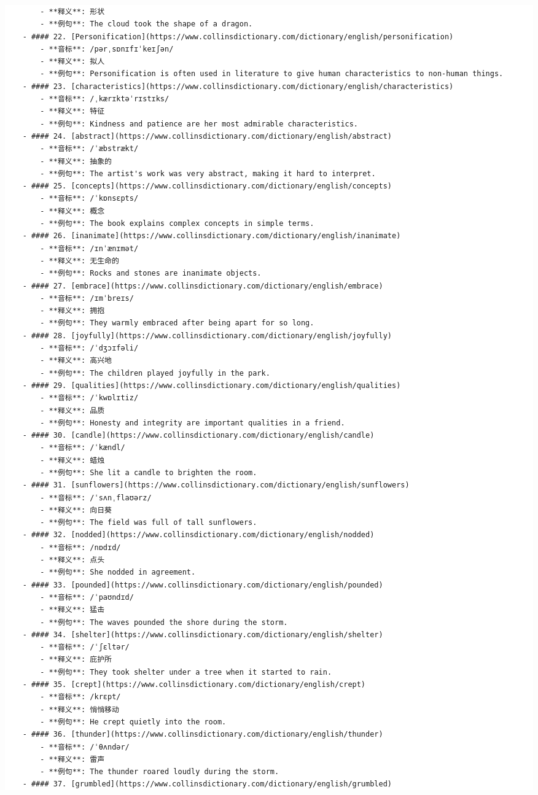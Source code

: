 			- **释义**: 形状
			- **例句**: The cloud took the shape of a dragon.
		- #### 22. [Personification](https://www.collinsdictionary.com/dictionary/english/personification)
			- **音标**: /pərˌsɒnɪfɪˈkeɪʃən/
			- **释义**: 拟人
			- **例句**: Personification is often used in literature to give human characteristics to non-human things.
		- #### 23. [characteristics](https://www.collinsdictionary.com/dictionary/english/characteristics)
			- **音标**: /ˌkærɪktəˈrɪstɪks/
			- **释义**: 特征
			- **例句**: Kindness and patience are her most admirable characteristics.
		- #### 24. [abstract](https://www.collinsdictionary.com/dictionary/english/abstract)
			- **音标**: /ˈæbstrækt/
			- **释义**: 抽象的
			- **例句**: The artist's work was very abstract, making it hard to interpret.
		- #### 25. [concepts](https://www.collinsdictionary.com/dictionary/english/concepts)
			- **音标**: /ˈkɒnsɛpts/
			- **释义**: 概念
			- **例句**: The book explains complex concepts in simple terms.
		- #### 26. [inanimate](https://www.collinsdictionary.com/dictionary/english/inanimate)
			- **音标**: /ɪnˈænɪmət/
			- **释义**: 无生命的
			- **例句**: Rocks and stones are inanimate objects.
		- #### 27. [embrace](https://www.collinsdictionary.com/dictionary/english/embrace)
			- **音标**: /ɪmˈbreɪs/
			- **释义**: 拥抱
			- **例句**: They warmly embraced after being apart for so long.
		- #### 28. [joyfully](https://www.collinsdictionary.com/dictionary/english/joyfully)
			- **音标**: /ˈdʒɔɪfəli/
			- **释义**: 高兴地
			- **例句**: The children played joyfully in the park.
		- #### 29. [qualities](https://www.collinsdictionary.com/dictionary/english/qualities)
			- **音标**: /ˈkwɒlɪtiz/
			- **释义**: 品质
			- **例句**: Honesty and integrity are important qualities in a friend.
		- #### 30. [candle](https://www.collinsdictionary.com/dictionary/english/candle)
			- **音标**: /ˈkændl/
			- **释义**: 蜡烛
			- **例句**: She lit a candle to brighten the room.
		- #### 31. [sunflowers](https://www.collinsdictionary.com/dictionary/english/sunflowers)
			- **音标**: /ˈsʌnˌflaʊərz/
			- **释义**: 向日葵
			- **例句**: The field was full of tall sunflowers.
		- #### 32. [nodded](https://www.collinsdictionary.com/dictionary/english/nodded)
			- **音标**: /nɒdɪd/
			- **释义**: 点头
			- **例句**: She nodded in agreement.
		- #### 33. [pounded](https://www.collinsdictionary.com/dictionary/english/pounded)
			- **音标**: /ˈpaʊndɪd/
			- **释义**: 猛击
			- **例句**: The waves pounded the shore during the storm.
		- #### 34. [shelter](https://www.collinsdictionary.com/dictionary/english/shelter)
			- **音标**: /ˈʃɛltər/
			- **释义**: 庇护所
			- **例句**: They took shelter under a tree when it started to rain.
		- #### 35. [crept](https://www.collinsdictionary.com/dictionary/english/crept)
			- **音标**: /krɛpt/
			- **释义**: 悄悄移动
			- **例句**: He crept quietly into the room.
		- #### 36. [thunder](https://www.collinsdictionary.com/dictionary/english/thunder)
			- **音标**: /ˈθʌndər/
			- **释义**: 雷声
			- **例句**: The thunder roared loudly during the storm.
		- #### 37. [grumbled](https://www.collinsdictionary.com/dictionary/english/grumbled)